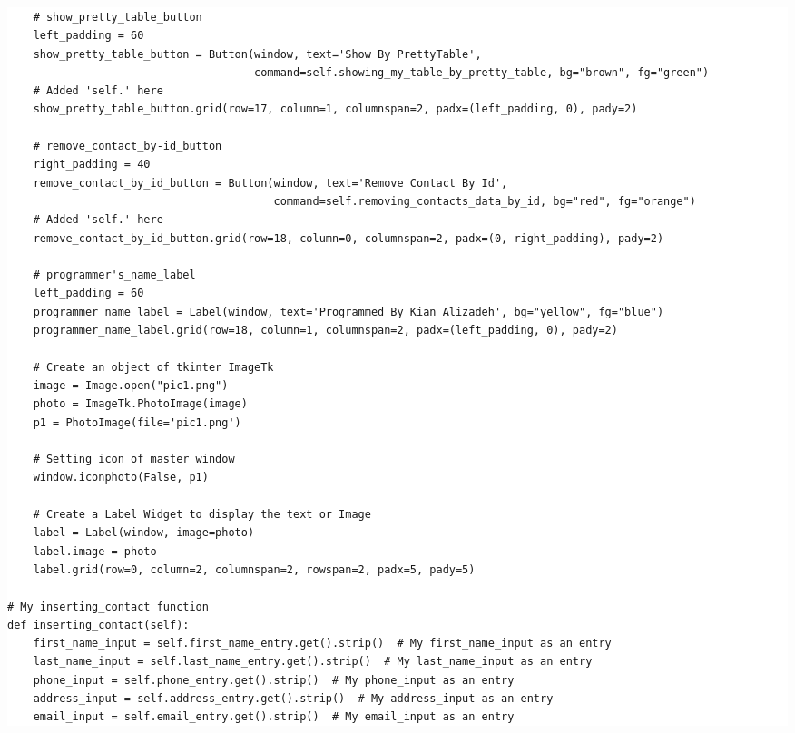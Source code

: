         # show_pretty_table_button
        left_padding = 60
        show_pretty_table_button = Button(window, text='Show By PrettyTable',
                                          command=self.showing_my_table_by_pretty_table, bg="brown", fg="green")
        # Added 'self.' here
        show_pretty_table_button.grid(row=17, column=1, columnspan=2, padx=(left_padding, 0), pady=2)

        # remove_contact_by-id_button
        right_padding = 40
        remove_contact_by_id_button = Button(window, text='Remove Contact By Id',
                                             command=self.removing_contacts_data_by_id, bg="red", fg="orange")
        # Added 'self.' here
        remove_contact_by_id_button.grid(row=18, column=0, columnspan=2, padx=(0, right_padding), pady=2)

        # programmer's_name_label
        left_padding = 60
        programmer_name_label = Label(window, text='Programmed By Kian Alizadeh', bg="yellow", fg="blue")
        programmer_name_label.grid(row=18, column=1, columnspan=2, padx=(left_padding, 0), pady=2)

        # Create an object of tkinter ImageTk
        image = Image.open("pic1.png")
        photo = ImageTk.PhotoImage(image)
        p1 = PhotoImage(file='pic1.png')

        # Setting icon of master window
        window.iconphoto(False, p1)

        # Create a Label Widget to display the text or Image
        label = Label(window, image=photo)
        label.image = photo
        label.grid(row=0, column=2, columnspan=2, rowspan=2, padx=5, pady=5)

    # My inserting_contact function
    def inserting_contact(self):
        first_name_input = self.first_name_entry.get().strip()  # My first_name_input as an entry
        last_name_input = self.last_name_entry.get().strip()  # My last_name_input as an entry
        phone_input = self.phone_entry.get().strip()  # My phone_input as an entry
        address_input = self.address_entry.get().strip()  # My address_input as an entry
        email_input = self.email_entry.get().strip()  # My email_input as an entry
